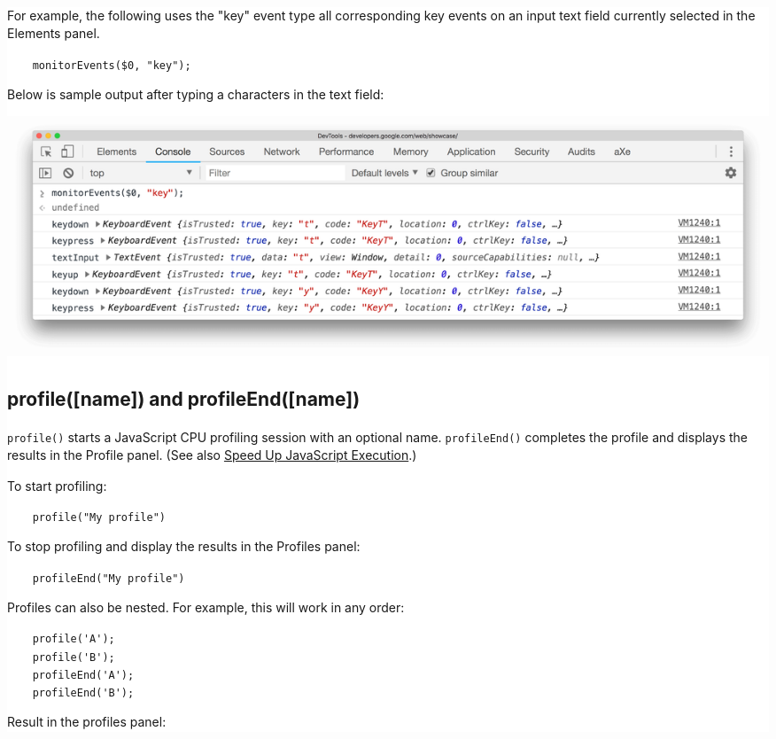 For example,
the following uses the "key" event type all corresponding key events
on an input text field currently selected in the Elements panel.

		monitorEvents($0, "key");

Below is sample output after typing a characters in the text field:

![Monitoring key events](images/monitor-key.png)

## profile([name]) and profileEnd([name])

`profile()` starts a JavaScript CPU profiling session
with an optional name.
`profileEnd()` completes the profile and displays the results
in the Profile panel.
(See also
[Speed Up JavaScript Execution](/web/tools/chrome-devtools/rendering-tools/js-execution).)

To start profiling:

		profile("My profile")

To stop profiling and display the results in the Profiles panel:

		profileEnd("My profile")

Profiles can also be nested. For example, this will work in any order:

		profile('A');
		profile('B');
		profileEnd('A');
		profileEnd('B');

Result in the profiles panel:

